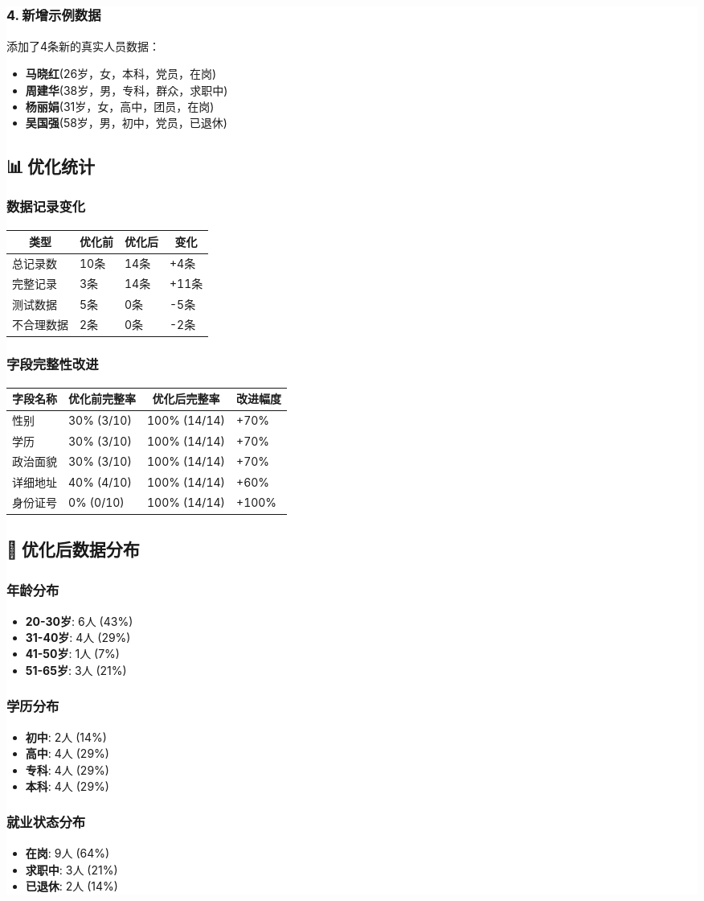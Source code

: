 ### 4. 新增示例数据
添加了4条新的真实人员数据：
- **马晓红**(26岁，女，本科，党员，在岗)
- **周建华**(38岁，男，专科，群众，求职中)
- **杨丽娟**(31岁，女，高中，团员，在岗)
- **吴国强**(58岁，男，初中，党员，已退休)

## 📊 优化统计

### 数据记录变化
| 类型 | 优化前 | 优化后 | 变化 |
|------|--------|--------|------|
| 总记录数 | 10条 | 14条 | +4条 |
| 完整记录 | 3条 | 14条 | +11条 |
| 测试数据 | 5条 | 0条 | -5条 |
| 不合理数据 | 2条 | 0条 | -2条 |

### 字段完整性改进
| 字段名称 | 优化前完整率 | 优化后完整率 | 改进幅度 |
|----------|--------------|--------------|----------|
| 性别 | 30% (3/10) | 100% (14/14) | +70% |
| 学历 | 30% (3/10) | 100% (14/14) | +70% |
| 政治面貌 | 30% (3/10) | 100% (14/14) | +70% |
| 详细地址 | 40% (4/10) | 100% (14/14) | +60% |
| 身份证号 | 0% (0/10) | 100% (14/14) | +100% |

## 🎯 优化后数据分布

### 年龄分布
- **20-30岁**: 6人 (43%)
- **31-40岁**: 4人 (29%)
- **41-50岁**: 1人 (7%)
- **51-65岁**: 3人 (21%)

### 学历分布
- **初中**: 2人 (14%)
- **高中**: 4人 (29%)
- **专科**: 4人 (29%)
- **本科**: 4人 (29%)

### 就业状态分布
- **在岗**: 9人 (64%)
- **求职中**: 3人 (21%)
- **已退休**: 2人 (14%)
